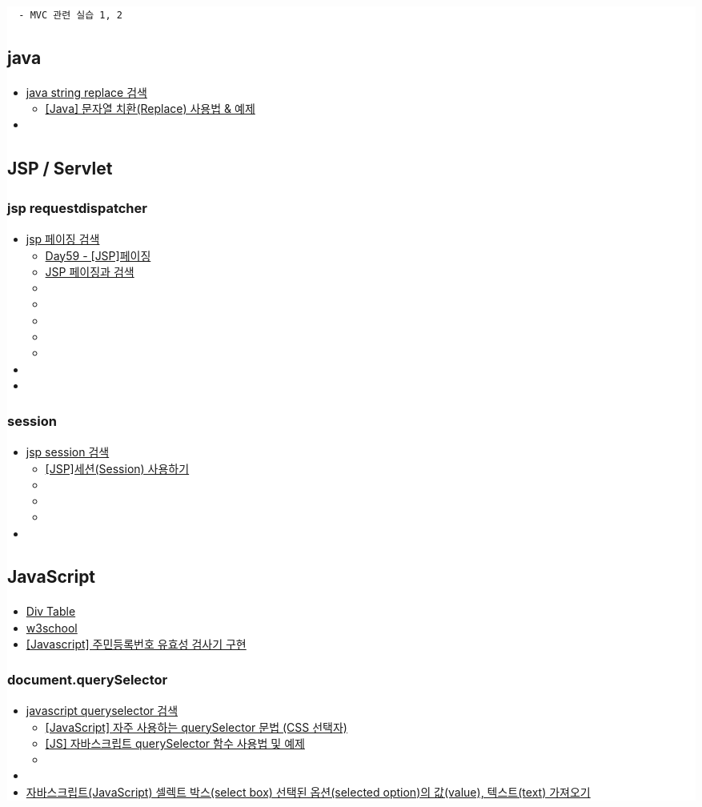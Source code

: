       - MVC 관련 실습 1, 2
## java
- [java string replace 검색](https://www.google.com/search?q=java+string+replace&oq=java+string+replace&gs_lcrp=EgZjaHJvbWUqBwgAEAAYgAQyBwgAEAAYgAQyBwgBEAAYgAQyBwgCEAAYgAQyBwgDEAAYgAQyBwgEEAAYgAQyBwgFEAAYgAQyBwgGEAAYgAQyBwgHEAAYgAQyBwgIEAAYgAQyBwgJEAAYgATSAQkxMTcyNmowajeoAgCwAgA&sourceid=chrome&ie=UTF-8)
  - [[Java] 문자열 치환(Replace) 사용법 & 예제](https://coding-factory.tistory.com/128)
- []()

## JSP / Servlet
### jsp requestdispatcher

- [jsp 페이징 검색](https://www.google.com/search?q=jsp+%ED%8E%98%EC%9D%B4%EC%A7%95&oq=jsp+%ED%8E%98%EC%9D%B4%EC%A7%95&gs_lcrp=EgZjaHJvbWUyBggAEEUYOTIHCAEQABiABDIHCAIQABiABDIGCAMQABgeMggIBBAAGAgYHjIICAUQABgIGB4yCAgGEAAYCBgeMgcIBxAAGO8FMgcICBAAGO8FMggICRAAGAUYHtIBCDY5MjVqMGo3qAIAsAIA&sourceid=chrome&ie=UTF-8)
  - [Day59 - [JSP]페이징](https://rsorry.tistory.com/198)
  - [JSP 페이징과 검색](https://brilliantdevelop.tistory.com/65)
  - []()
  - []()
  - []()
  - []()
  - []()
- []()
- []()


### session
- [jsp session 검색](https://www.google.com/search?q=jsp+session&oq=jsp+session&gs_lcrp=EgZjaHJvbWUyBggAEEUYOTIHCAEQABiABDIHCAIQABiABDIHCAMQABiABDIHCAQQABiABDIHCAUQABiABDIHCAYQABiABDIGCAcQABgeMgYICBAAGB4yBggJEAAYHtIBCDIyNzlqMGo3qAIAsAIA&sourceid=chrome&ie=UTF-8)
  - [[JSP]세션(Session) 사용하기](https://m.blog.naver.com/hj_kim97/222574518040)
  - []()
  - []()
  - []()
- []()


## JavaScript
- [Div Table](https://divtable.com/generator/)
- [w3school](https://www.w3schools.com/js/js_intro.asp)
- [[Javascript] 주민등록번호 유효성 검사기 구현](https://starting-coding.tistory.com/62)


### document.querySelector
- [javascript queryselector 검색](https://www.google.com/search?q=javascript+queryselector+&newwindow=1&sca_esv=dcb503ec08667be7&ei=kK6aaIapOarl2roPv4SK0Ak&ved=0ahUKEwiGsayRpISPAxWqslYBHT-CApoQ4dUDCBA&uact=5&oq=javascript+queryselector+&gs_lp=Egxnd3Mtd2l6LXNlcnAiGWphdmFzY3JpcHQgcXVlcnlzZWxlY3RvciAyChAAGIAEGEMYigUyBRAAGIAEMgUQABiABDIFEAAYgAQyChAAGIAEGEMYigUyChAAGIAEGEMYigUyBRAAGIAEMgUQABiABDIFEAAYgAQyBRAAGIAESM8JUNsEWNsEcAF4AZABAJgB9wGgAfcBqgEDMi0xuAEDyAEA-AEBmAICoAKAAsICChAAGLADGNYEGEeYAwCIBgGQBgqSBwUxLjAuMaAHlwayBwMyLTG4B_0BwgcFMC4xLjHIBwY&sclient=gws-wiz-serp)
  - [[JavaScript] 자주 사용하는 querySelector 문법 (CSS 선택자)](https://zoetechlog.tistory.com/157)
  - [[JS] 자바스크립트 querySelector 함수 사용법 및 예제](https://8156217.tistory.com/67)
  - []()
- []()
- [자바스크립트(JavaScript) 셀렉트 박스(select box) 선택된 옵션(selected option)의 값(value), 텍스트(text) 가져오기](https://congsong.tistory.com/43)
